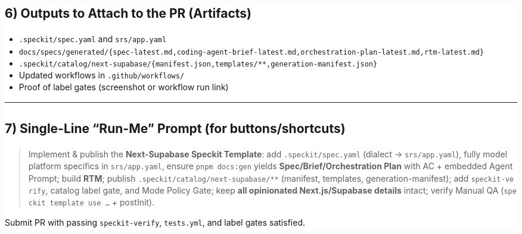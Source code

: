 ## 6) Outputs to Attach to the PR (Artifacts)

* `.speckit/spec.yaml` and `srs/app.yaml`
* `docs/specs/generated/{spec-latest.md,coding-agent-brief-latest.md,orchestration-plan-latest.md,rtm-latest.md}`
* `.speckit/catalog/next-supabase/{manifest.json,templates/**,generation-manifest.json}`
* Updated workflows in `.github/workflows/`
* Proof of label gates (screenshot or workflow run link)

---

## 7) Single-Line “Run-Me” Prompt (for buttons/shortcuts)

> Implement & publish the **Next-Supabase Speckit Template**: add `.speckit/spec.yaml` (dialect → `srs/app.yaml`), fully model platform specifics in `srs/app.yaml`, ensure `pnpm docs:gen` yields **Spec/Brief/Orchestration Plan** with AC + embedded Agent Prompt; build **RTM**; publish `.speckit/catalog/next-supabase/**` (manifest, templates, generation-manifest); add `speckit-verify`, catalog label gate, and Mode Policy Gate; keep **all opinionated Next.js/Supabase details** intact; verify Manual QA (`speckit template use …` + postInit).

Submit PR with passing `speckit-verify`, `tests.yml`, and label gates satisfied.
